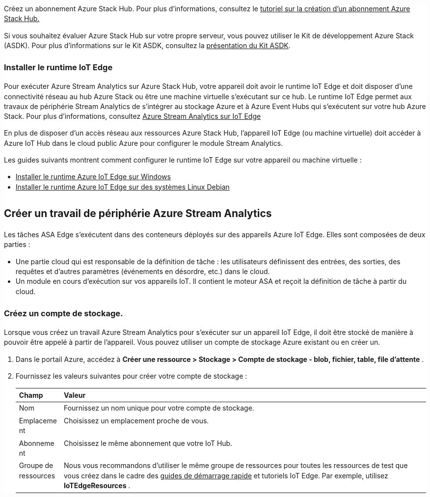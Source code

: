 Créez un abonnement Azure Stack Hub. Pour plus d’informations, consultez le [tutoriel sur la création d’un abonnement Azure Stack Hub.](https://docs.microsoft.com/azure-stack/user/azure-stack-subscribe-services/)

Si vous souhaitez évaluer Azure Stack Hub sur votre propre serveur, vous pouvez utiliser le Kit de développement Azure Stack (ASDK).  Pour plus d’informations sur le Kit ASDK, consultez la [présentation du Kit ASDK](https://docs.microsoft.com/azure-stack/asdk/).

### <a name="install-the-iot-edge-runtime"></a>Installer le runtime IoT Edge

Pour exécuter Azure Stream Analytics sur Azure Stack Hub, votre appareil doit avoir le runtime IoT Edge et doit disposer d’une connectivité réseau au hub Azure Stack ou être une machine virtuelle s’exécutant sur ce hub. Le runtime IoT Edge permet aux travaux de périphérie Stream Analytics de s’intégrer au stockage Azure et à Azure Event Hubs qui s’exécutent sur votre hub Azure Stack. Pour plus d’informations, consultez [Azure Stream Analytics sur IoT Edge](stream-analytics-edge.md) 

En plus de disposer d’un accès réseau aux ressources Azure Stack Hub, l’appareil IoT Edge (ou machine virtuelle) doit accéder à Azure IoT Hub dans le cloud public Azure pour configurer le module Stream Analytics. 

Les guides suivants montrent comment configurer le runtime IoT Edge sur votre appareil ou machine virtuelle :

* [Installer le runtime Azure IoT Edge sur Windows](../iot-edge/how-to-install-iot-edge-windows.md)
* [Installer le runtime Azure IoT Edge sur des systèmes Linux Debian](../iot-edge/how-to-install-iot-edge-linux.md)


## <a name="create-an-azure-stream-analytics-edge-job"></a>Créer un travail de périphérie Azure Stream Analytics

Les tâches ASA Edge s’exécutent dans des conteneurs déployés sur des appareils Azure IoT Edge. Elles sont composées de deux parties :
* Une partie cloud qui est responsable de la définition de tâche : les utilisateurs définissent des entrées, des sorties, des requêtes et d’autres paramètres (événements en désordre, etc.) dans le cloud.
* Un module en cours d’exécution sur vos appareils IoT. Il contient le moteur ASA et reçoit la définition de tâche à partir du cloud.

### <a name="create-a-storage-account"></a>Créez un compte de stockage.

Lorsque vous créez un travail Azure Stream Analytics pour s’exécuter sur un appareil IoT Edge, il doit être stocké de manière à pouvoir être appelé à partir de l’appareil. Vous pouvez utiliser un compte de stockage Azure existant ou en créer un.
1. Dans le portail Azure, accédez à **Créer une ressource > Stockage > Compte de stockage - blob, fichier, table, file d’attente** .
2. Fournissez les valeurs suivantes pour créer votre compte de stockage :

   | Champ | Valeur |
   | --- | --- |
   | Nom | Fournissez un nom unique pour votre compte de stockage. |
   | Emplacement | Choisissez un emplacement proche de vous.|
   | Abonnement | Choisissez le même abonnement que votre IoT Hub.|
   | Groupe de ressources | Nous vous recommandons d’utiliser le même groupe de ressources pour toutes les ressources de test que vous créez dans le cadre des [guides de démarrage rapide](https://docs.microsoft.com/azure/iot-edge/quickstart) et tutoriels IoT Edge. Par exemple, utilisez **IoTEdgeResources** . |

